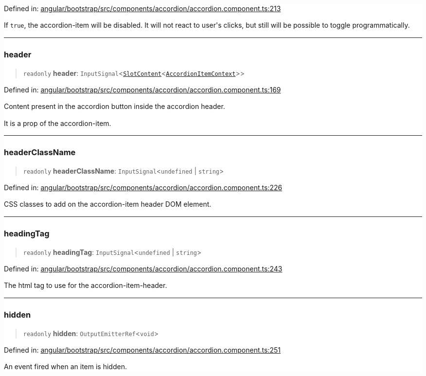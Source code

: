 Defined in: [angular/bootstrap/src/components/accordion/accordion.component.ts:213](https://github.com/AmadeusITGroup/AgnosUI/blob/7a99a9b89e6020dd8da2783185ead9ce1ef1964f/angular/bootstrap/src/components/accordion/accordion.component.ts#L213)

If `true`, the accordion-item will be disabled.
It will not react to user's clicks, but still will be possible to toggle programmatically.

***

### header

> `readonly` **header**: `InputSignal`\<[`SlotContent`](../type-aliases/SlotContent.md)\<[`AccordionItemContext`](../interfaces/AccordionItemContext.md)\>\>

Defined in: [angular/bootstrap/src/components/accordion/accordion.component.ts:169](https://github.com/AmadeusITGroup/AgnosUI/blob/7a99a9b89e6020dd8da2783185ead9ce1ef1964f/angular/bootstrap/src/components/accordion/accordion.component.ts#L169)

Content present in the accordion button inside the accordion header.

It is a prop of the accordion-item.

***

### headerClassName

> `readonly` **headerClassName**: `InputSignal`\<`undefined` \| `string`\>

Defined in: [angular/bootstrap/src/components/accordion/accordion.component.ts:226](https://github.com/AmadeusITGroup/AgnosUI/blob/7a99a9b89e6020dd8da2783185ead9ce1ef1964f/angular/bootstrap/src/components/accordion/accordion.component.ts#L226)

CSS classes to add on the accordion-item header DOM element.

***

### headingTag

> `readonly` **headingTag**: `InputSignal`\<`undefined` \| `string`\>

Defined in: [angular/bootstrap/src/components/accordion/accordion.component.ts:243](https://github.com/AmadeusITGroup/AgnosUI/blob/7a99a9b89e6020dd8da2783185ead9ce1ef1964f/angular/bootstrap/src/components/accordion/accordion.component.ts#L243)

The html tag to use for the accordion-item-header.

***

### hidden

> `readonly` **hidden**: `OutputEmitterRef`\<`void`\>

Defined in: [angular/bootstrap/src/components/accordion/accordion.component.ts:251](https://github.com/AmadeusITGroup/AgnosUI/blob/7a99a9b89e6020dd8da2783185ead9ce1ef1964f/angular/bootstrap/src/components/accordion/accordion.component.ts#L251)

An event fired when an item is hidden.
